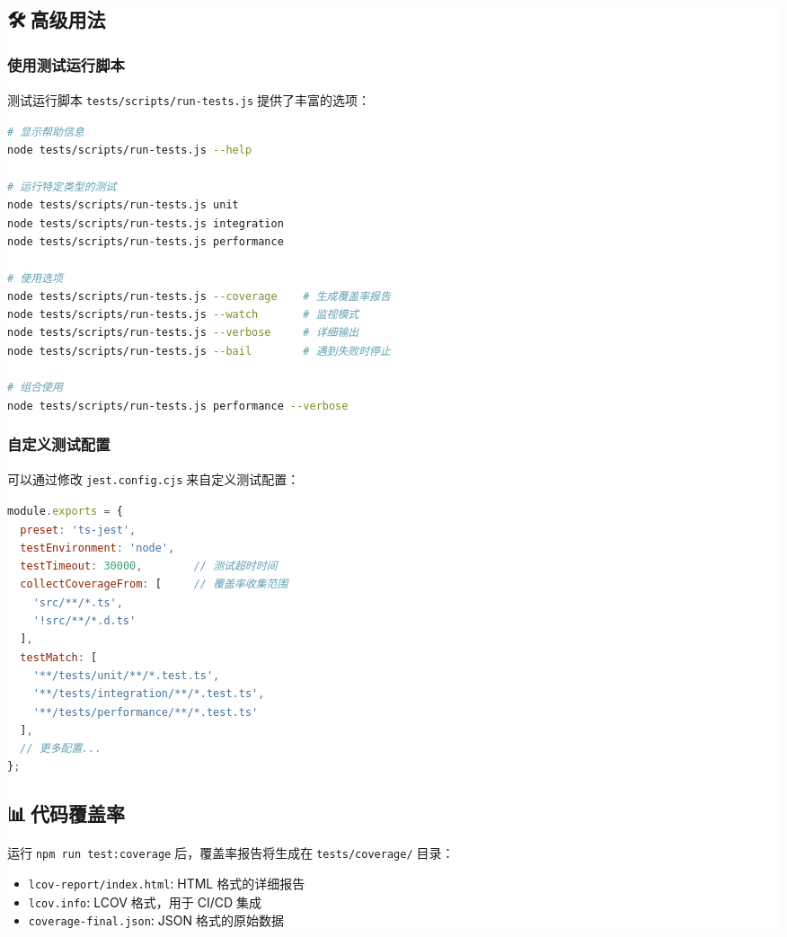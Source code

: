 ## 🛠️ 高级用法

### 使用测试运行脚本

测试运行脚本 `tests/scripts/run-tests.js` 提供了丰富的选项：

```bash
# 显示帮助信息
node tests/scripts/run-tests.js --help

# 运行特定类型的测试
node tests/scripts/run-tests.js unit
node tests/scripts/run-tests.js integration
node tests/scripts/run-tests.js performance

# 使用选项
node tests/scripts/run-tests.js --coverage    # 生成覆盖率报告
node tests/scripts/run-tests.js --watch       # 监视模式
node tests/scripts/run-tests.js --verbose     # 详细输出
node tests/scripts/run-tests.js --bail        # 遇到失败时停止

# 组合使用
node tests/scripts/run-tests.js performance --verbose
```

### 自定义测试配置

可以通过修改 `jest.config.cjs` 来自定义测试配置：

```javascript
module.exports = {
  preset: 'ts-jest',
  testEnvironment: 'node',
  testTimeout: 30000,        // 测试超时时间
  collectCoverageFrom: [     // 覆盖率收集范围
    'src/**/*.ts',
    '!src/**/*.d.ts'
  ],
  testMatch: [
    '**/tests/unit/**/*.test.ts',
    '**/tests/integration/**/*.test.ts',
    '**/tests/performance/**/*.test.ts'
  ],
  // 更多配置...
};
```

## 📊 代码覆盖率

运行 `npm run test:coverage` 后，覆盖率报告将生成在 `tests/coverage/` 目录：

- `lcov-report/index.html`: HTML 格式的详细报告
- `lcov.info`: LCOV 格式，用于 CI/CD 集成
- `coverage-final.json`: JSON 格式的原始数据
